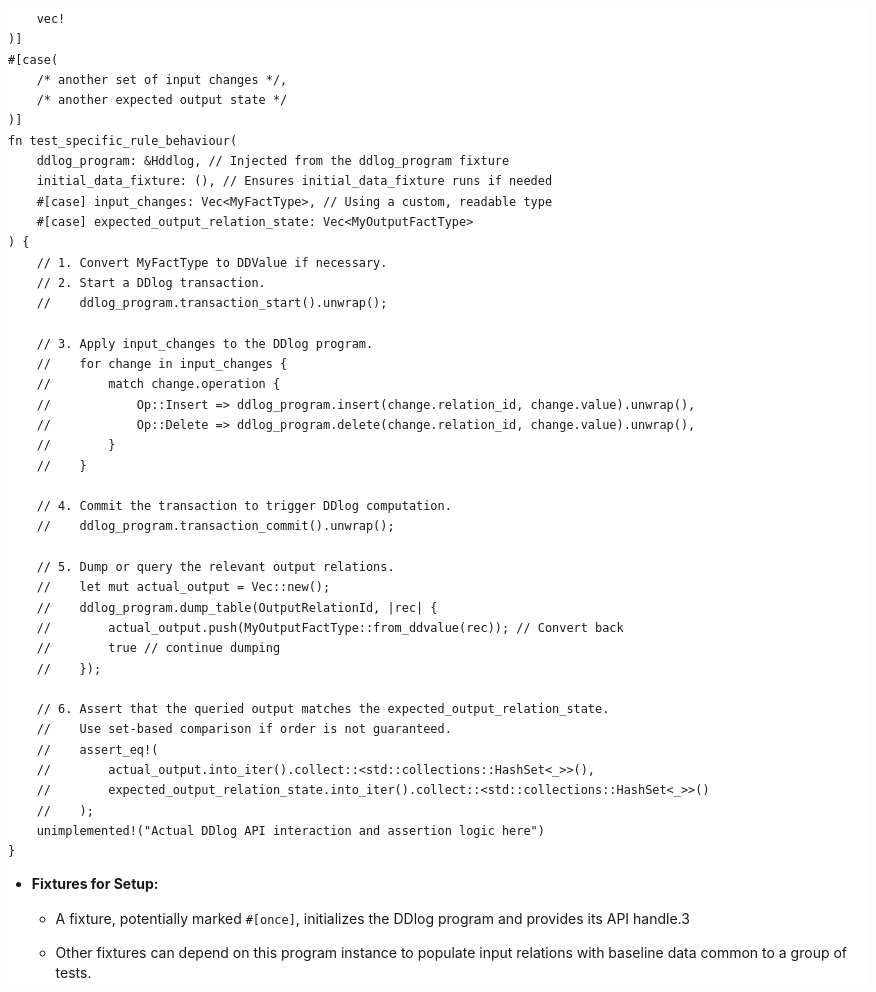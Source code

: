 ```
    vec!
)]
#[case(
    /* another set of input changes */,
    /* another expected output state */
)]
fn test_specific_rule_behaviour(
    ddlog_program: &Hddlog, // Injected from the ddlog_program fixture
    initial_data_fixture: (), // Ensures initial_data_fixture runs if needed
    #[case] input_changes: Vec<MyFactType>, // Using a custom, readable type
    #[case] expected_output_relation_state: Vec<MyOutputFactType>
) {
    // 1. Convert MyFactType to DDValue if necessary.
    // 2. Start a DDlog transaction.
    //    ddlog_program.transaction_start().unwrap();

    // 3. Apply input_changes to the DDlog program.
    //    for change in input_changes {
    //        match change.operation {
    //            Op::Insert => ddlog_program.insert(change.relation_id, change.value).unwrap(),
    //            Op::Delete => ddlog_program.delete(change.relation_id, change.value).unwrap(),
    //        }
    //    }

    // 4. Commit the transaction to trigger DDlog computation.
    //    ddlog_program.transaction_commit().unwrap();

    // 5. Dump or query the relevant output relations.
    //    let mut actual_output = Vec::new();
    //    ddlog_program.dump_table(OutputRelationId, |rec| {
    //        actual_output.push(MyOutputFactType::from_ddvalue(rec)); // Convert back
    //        true // continue dumping
    //    });

    // 6. Assert that the queried output matches the expected_output_relation_state.
    //    Use set-based comparison if order is not guaranteed.
    //    assert_eq!(
    //        actual_output.into_iter().collect::<std::collections::HashSet<_>>(),
    //        expected_output_relation_state.into_iter().collect::<std::collections::HashSet<_>>()
    //    );
    unimplemented!("Actual DDlog API interaction and assertion logic here")
}
```

- **Fixtures for Setup:**

  - A fixture, potentially marked `#[once]`, initializes the DDlog program and provides its API handle.3

  - Other fixtures can depend on this program instance to populate input relations with baseline data common to a group of tests.

